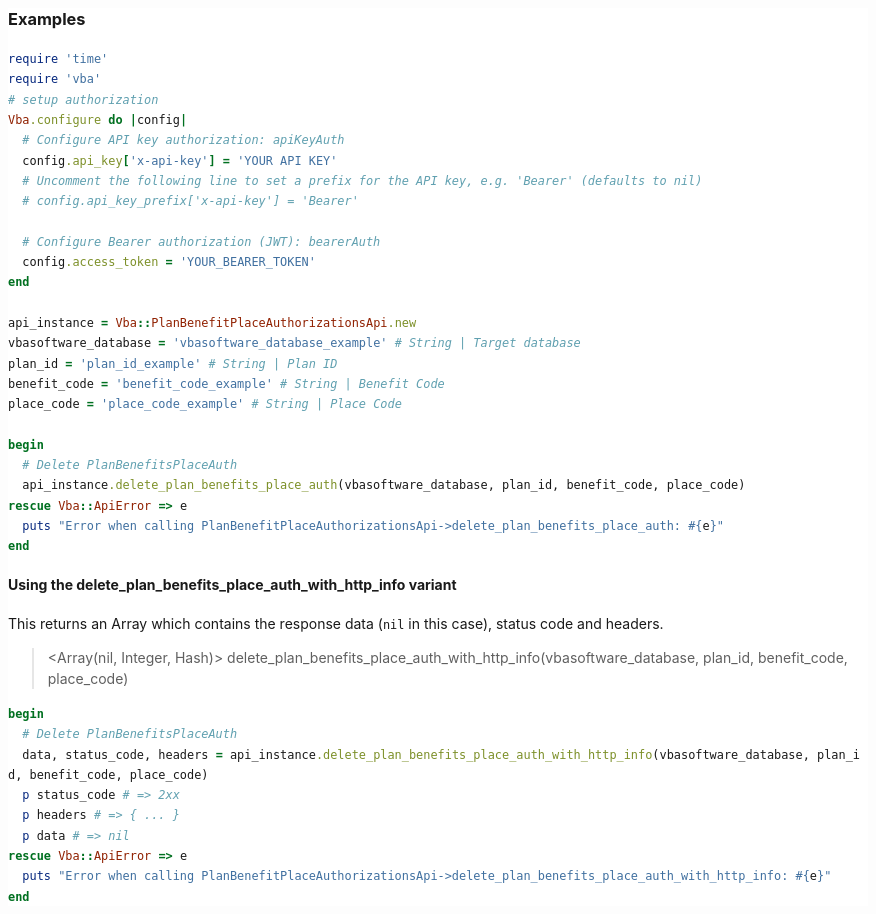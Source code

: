 ### Examples

```ruby
require 'time'
require 'vba'
# setup authorization
Vba.configure do |config|
  # Configure API key authorization: apiKeyAuth
  config.api_key['x-api-key'] = 'YOUR API KEY'
  # Uncomment the following line to set a prefix for the API key, e.g. 'Bearer' (defaults to nil)
  # config.api_key_prefix['x-api-key'] = 'Bearer'

  # Configure Bearer authorization (JWT): bearerAuth
  config.access_token = 'YOUR_BEARER_TOKEN'
end

api_instance = Vba::PlanBenefitPlaceAuthorizationsApi.new
vbasoftware_database = 'vbasoftware_database_example' # String | Target database
plan_id = 'plan_id_example' # String | Plan ID
benefit_code = 'benefit_code_example' # String | Benefit Code
place_code = 'place_code_example' # String | Place Code

begin
  # Delete PlanBenefitsPlaceAuth
  api_instance.delete_plan_benefits_place_auth(vbasoftware_database, plan_id, benefit_code, place_code)
rescue Vba::ApiError => e
  puts "Error when calling PlanBenefitPlaceAuthorizationsApi->delete_plan_benefits_place_auth: #{e}"
end
```

#### Using the delete_plan_benefits_place_auth_with_http_info variant

This returns an Array which contains the response data (`nil` in this case), status code and headers.

> <Array(nil, Integer, Hash)> delete_plan_benefits_place_auth_with_http_info(vbasoftware_database, plan_id, benefit_code, place_code)

```ruby
begin
  # Delete PlanBenefitsPlaceAuth
  data, status_code, headers = api_instance.delete_plan_benefits_place_auth_with_http_info(vbasoftware_database, plan_id, benefit_code, place_code)
  p status_code # => 2xx
  p headers # => { ... }
  p data # => nil
rescue Vba::ApiError => e
  puts "Error when calling PlanBenefitPlaceAuthorizationsApi->delete_plan_benefits_place_auth_with_http_info: #{e}"
end
```
